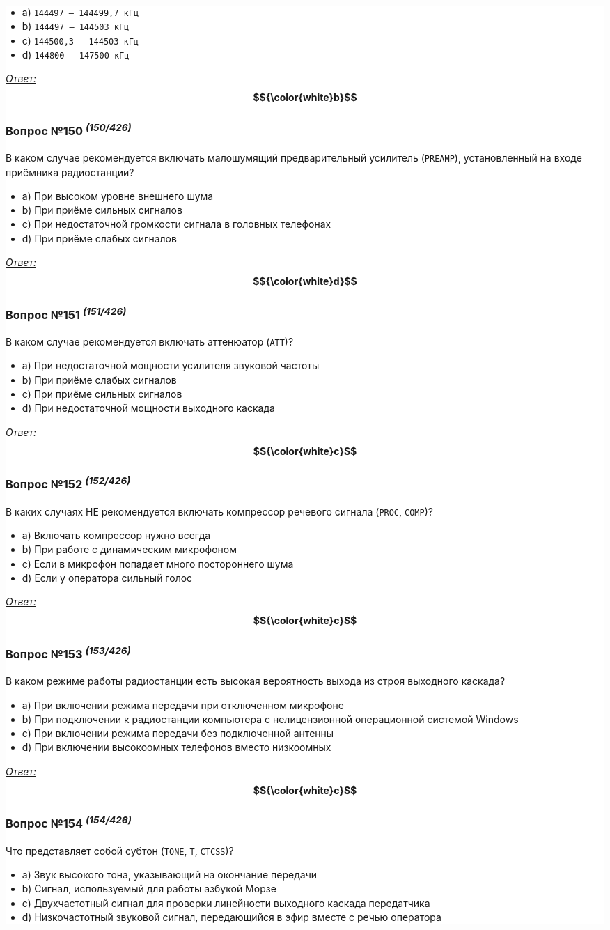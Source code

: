 - a) `144497 – 144499,7 кГц`
- b) `144497 – 144503 кГц`
- c) `144500,3 – 144503 кГц`
- d) `144800 – 147500 кГц`

*[Ответ:](# "b")* **$${\color{white}b}$$**

### Вопрос №150  <sup>*(150/426)*</sup>

В каком случае рекомендуется включать малошумящий предварительный усилитель (`PREAMP`), установленный на входе приёмника радиостанции?

- a) При высоком уровне внешнего шума
- b) При приёме сильных сигналов
- c) При недостаточной громкости сигнала в головных телефонах
- d) При приёме слабых сигналов

*[Ответ:](# "d")* **$${\color{white}d}$$**

### Вопрос №151  <sup>*(151/426)*</sup>

В каком случае рекомендуется включать аттенюатор (`АТТ`)?

- a) При недостаточной мощности усилителя звуковой частоты
- b) При приёме слабых сигналов
- c) При приёме сильных сигналов
- d) При недостаточной мощности выходного каскада

*[Ответ:](# "c")* **$${\color{white}c}$$**

### Вопрос №152  <sup>*(152/426)*</sup>

В каких случаях НЕ рекомендуется включать компрессор речевого сигнала (`PROC`, `COMP`)?

- a) Включать компрессор нужно всегда
- b) При работе с динамическим микрофоном
- c) Если в микрофон попадает много постороннего шума
- d) Если у оператора сильный голос

*[Ответ:](# "c")* **$${\color{white}c}$$**

### Вопрос №153  <sup>*(153/426)*</sup>

В каком режиме работы радиостанции есть высокая вероятность выхода из строя выходного каскада?

- a) При включении режима передачи при отключенном микрофоне
- b) При подключении к радиостанции компьютера с нелицензионной операционной системой Windows
- c) При включении режима передачи без подключенной антенны
- d) При включении высокоомных телефонов вместо низкоомных

*[Ответ:](# "c")* **$${\color{white}c}$$**

### Вопрос №154  <sup>*(154/426)*</sup>

Что представляет собой субтон (`TONE`, `T`, `CTCSS`)?

- a) Звук высокого тона, указывающий на окончание передачи
- b) Сигнал, используемый для работы азбукой Морзе
- c) Двухчастотный сигнал для проверки линейности выходного каскада передатчика
- d) Низкочастотный звуковой сигнал, передающийся в эфир вместе с речью оператора
